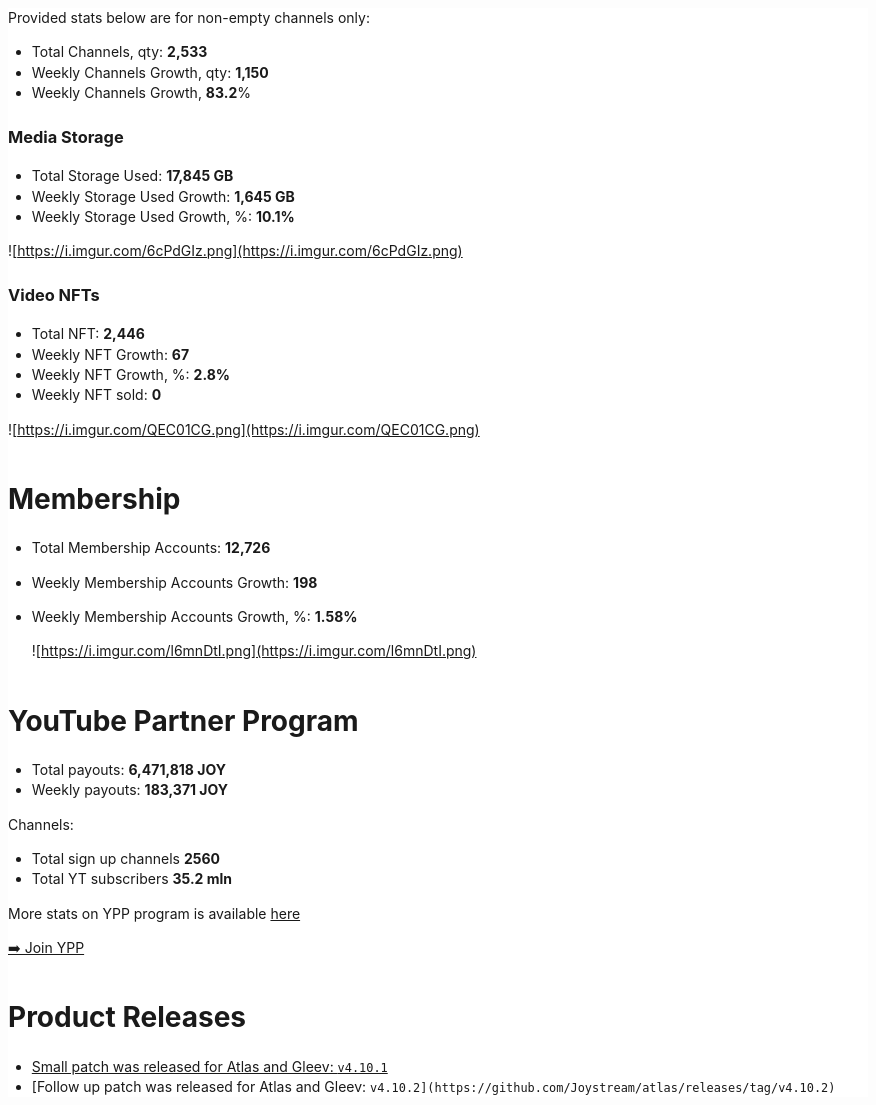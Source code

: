Provided stats below are for non-empty channels only:

- Total Channels, qty:  **2,533**
- Weekly Channels Growth, qty: **1,150**
- Weekly Channels Growth, **83.2**%

### Media Storage

- Total Storage Used: **17,845 GB**
- Weekly Storage Used Growth: **1,645 GB**
- Weekly Storage Used Growth, %: **10.1%**

![https://i.imgur.com/6cPdGIz.png](https://i.imgur.com/6cPdGIz.png)

### Video NFTs

- Total NFT: **2,446**
- Weekly NFT Growth: **67**
- Weekly NFT Growth, %: **2.8%**
- Weekly NFT sold: **0**

![https://i.imgur.com/QEC01CG.png](https://i.imgur.com/QEC01CG.png)

# **Membership**

- Total Membership Accounts: **12,726**
- Weekly Membership Accounts Growth: **198**
- Weekly Membership Accounts Growth, %: **1.58%**
    
    ![https://i.imgur.com/l6mnDtI.png](https://i.imgur.com/l6mnDtI.png)
    

# YouTube Partner Program

- Total payouts: **6,471,818 JOY**
- Weekly payouts: **183,371 JOY**

Channels:

- Total sign up channels **2560**
- Total YT subscribers **35.2 mln**

More stats on YPP program is available [here](https://www.notion.so/YPP-Rewards-Payout-ending-6-10-e57c66094e7f4380a486b22d6d197434?pvs=21)

[➡️ Join YPP](https://gleev.xyz/ypp)

# **Product Releases**

- [Small patch was released for Atlas and Gleev: `v4.10.1`](https://github.com/Joystream/atlas/releases/tag/v4.10.1)
- [Follow up patch was released for Atlas and Gleev: `v4.10.2](https://github.com/Joystream/atlas/releases/tag/v4.10.2)`
